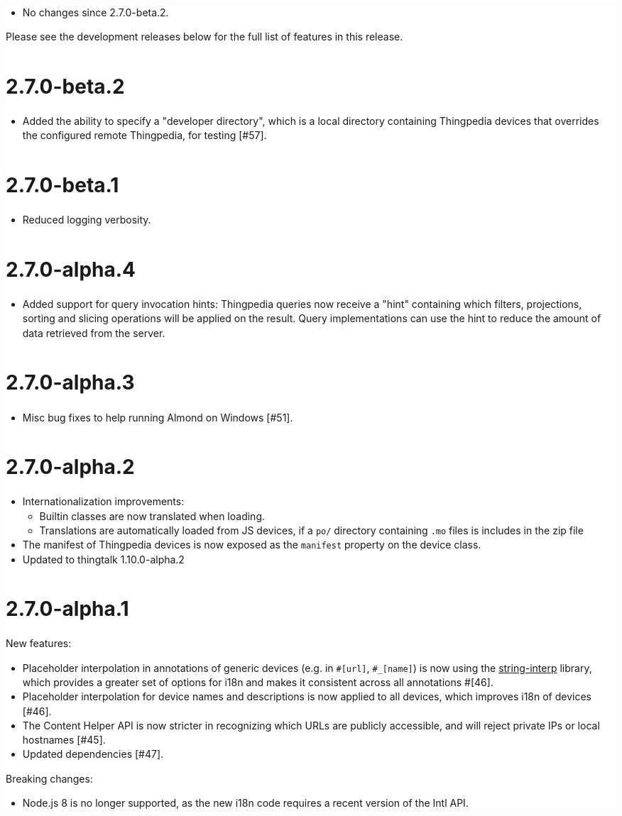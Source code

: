 * No changes since 2.7.0-beta.2.

Please see the development releases below for the full list of features in this release.

2.7.0-beta.2
============

* Added the ability to specify a "developer directory", which is a local directory
  containing Thingpedia devices that overrides the configured remote Thingpedia,
  for testing [#57].

2.7.0-beta.1
============

* Reduced logging verbosity.

2.7.0-alpha.4
=============

* Added support for query invocation hints: Thingpedia queries now receive
  a "hint" containing which filters, projections, sorting and slicing operations
  will be applied on the result. Query implementations can use the hint to reduce
  the amount of data retrieved from the server.

2.7.0-alpha.3
=============

* Misc bug fixes to help running Almond on Windows [#51].

2.7.0-alpha.2
=============

* Internationalization improvements:
  - Builtin classes are now translated when loading.
  - Translations are automatically loaded from JS devices, if a `po/`
    directory containing `.mo` files is includes in the zip file
* The manifest of Thingpedia devices is now exposed as the `manifest`
  property on the device class.
* Updated to thingtalk 1.10.0-alpha.2

2.7.0-alpha.1
=============

New features:
* Placeholder interpolation in annotations of generic devices
  (e.g. in `#[url]`, `#_[name]`) is now using the
  [string-interp](https://npmjs.com/string-interp) library, which
  provides a greater set of options for i18n and makes it
  consistent across all annotations #[46].
* Placeholder interpolation for device names and descriptions
  is now applied to all devices, which improves i18n of devices [#46].
* The Content Helper API is now stricter in recognizing which URLs
  are publicly accessible, and will reject private IPs or local hostnames [#45].
* Updated dependencies [#47].

Breaking changes:
* Node.js 8 is no longer supported, as the new i18n code requires
  a recent version of the Intl API.
